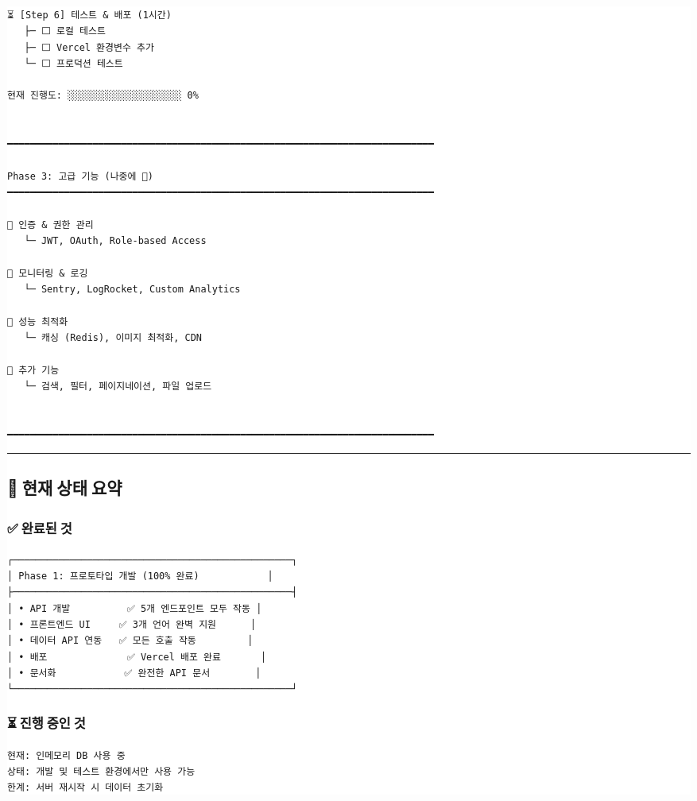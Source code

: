 ```
⏳ [Step 6] 테스트 & 배포 (1시간)
   ├─ ⬜ 로컬 테스트
   ├─ ⬜ Vercel 환경변수 추가
   └─ ⬜ 프로덕션 테스트

현재 진행도: ░░░░░░░░░░░░░░░░░░░░ 0%


━━━━━━━━━━━━━━━━━━━━━━━━━━━━━━━━━━━━━━━━━━━━━━━━━━━━━━━━━━━━━━━━━━━━━━━━━━━

Phase 3: 고급 기능 (나중에 📅)
━━━━━━━━━━━━━━━━━━━━━━━━━━━━━━━━━━━━━━━━━━━━━━━━━━━━━━━━━━━━━━━━━━━━━━━━━━━

📅 인증 & 권한 관리
   └─ JWT, OAuth, Role-based Access

📅 모니터링 & 로깅
   └─ Sentry, LogRocket, Custom Analytics

📅 성능 최적화
   └─ 캐싱 (Redis), 이미지 최적화, CDN

📅 추가 기능
   └─ 검색, 필터, 페이지네이션, 파일 업로드


━━━━━━━━━━━━━━━━━━━━━━━━━━━━━━━━━━━━━━━━━━━━━━━━━━━━━━━━━━━━━━━━━━━━━━━━━━━
```

---

## 🎯 현재 상태 요약

### ✅ 완료된 것

```
┌─────────────────────────────────────────────────┐
│ Phase 1: 프로토타입 개발 (100% 완료)            │
├─────────────────────────────────────────────────┤
│ • API 개발          ✅ 5개 엔드포인트 모두 작동 │
│ • 프론트엔드 UI     ✅ 3개 언어 완벽 지원      │
│ • 데이터 API 연동   ✅ 모든 호출 작동         │
│ • 배포              ✅ Vercel 배포 완료       │
│ • 문서화            ✅ 완전한 API 문서        │
└─────────────────────────────────────────────────┘
```

### ⏳ 진행 중인 것

```
현재: 인메모리 DB 사용 중
상태: 개발 및 테스트 환경에서만 사용 가능
한계: 서버 재시작 시 데이터 초기화
```
